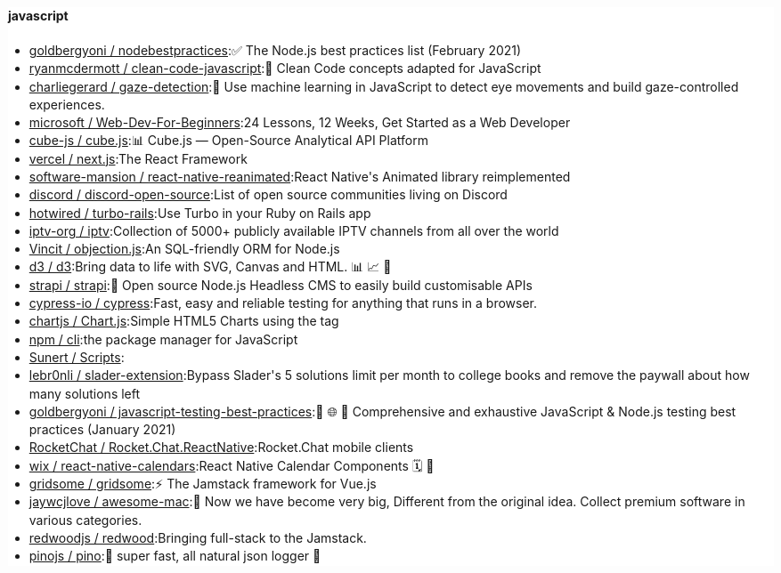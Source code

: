 #### javascript
* [goldbergyoni / nodebestpractices](https://github.com/goldbergyoni/nodebestpractices):✅
The Node.js best practices list (February 2021)
* [ryanmcdermott / clean-code-javascript](https://github.com/ryanmcdermott/clean-code-javascript):🛁
Clean Code concepts adapted for JavaScript
* [charliegerard / gaze-detection](https://github.com/charliegerard/gaze-detection):👀
Use machine learning in JavaScript to detect eye movements and build gaze-controlled experiences.
* [microsoft / Web-Dev-For-Beginners](https://github.com/microsoft/Web-Dev-For-Beginners):24 Lessons, 12 Weeks, Get Started as a Web Developer
* [cube-js / cube.js](https://github.com/cube-js/cube.js):📊
Cube.js — Open-Source Analytical API Platform
* [vercel / next.js](https://github.com/vercel/next.js):The React Framework
* [software-mansion / react-native-reanimated](https://github.com/software-mansion/react-native-reanimated):React Native's Animated library reimplemented
* [discord / discord-open-source](https://github.com/discord/discord-open-source):List of open source communities living on Discord
* [hotwired / turbo-rails](https://github.com/hotwired/turbo-rails):Use Turbo in your Ruby on Rails app
* [iptv-org / iptv](https://github.com/iptv-org/iptv):Collection of 5000+ publicly available IPTV channels from all over the world
* [Vincit / objection.js](https://github.com/Vincit/objection.js):An SQL-friendly ORM for Node.js
* [d3 / d3](https://github.com/d3/d3):Bring data to life with SVG, Canvas and HTML.
📊
📈
🎉
* [strapi / strapi](https://github.com/strapi/strapi):🚀
Open source Node.js Headless CMS to easily build customisable APIs
* [cypress-io / cypress](https://github.com/cypress-io/cypress):Fast, easy and reliable testing for anything that runs in a browser.
* [chartjs / Chart.js](https://github.com/chartjs/Chart.js):Simple HTML5 Charts using the <canvas> tag
* [npm / cli](https://github.com/npm/cli):the package manager for JavaScript
* [Sunert / Scripts](https://github.com/Sunert/Scripts):
* [lebr0nli / slader-extension](https://github.com/lebr0nli/slader-extension):Bypass Slader's 5 solutions limit per month to college books and remove the paywall about how many solutions left
* [goldbergyoni / javascript-testing-best-practices](https://github.com/goldbergyoni/javascript-testing-best-practices):📗
🌐
🚢
Comprehensive and exhaustive JavaScript & Node.js testing best practices (January 2021)
* [RocketChat / Rocket.Chat.ReactNative](https://github.com/RocketChat/Rocket.Chat.ReactNative):Rocket.Chat mobile clients
* [wix / react-native-calendars](https://github.com/wix/react-native-calendars):React Native Calendar Components
🗓️
📆
* [gridsome / gridsome](https://github.com/gridsome/gridsome):⚡️
The Jamstack framework for Vue.js
* [jaywcjlove / awesome-mac](https://github.com/jaywcjlove/awesome-mac): Now we have become very big, Different from the original idea. Collect premium software in various categories.
* [redwoodjs / redwood](https://github.com/redwoodjs/redwood):Bringing full-stack to the Jamstack.
* [pinojs / pino](https://github.com/pinojs/pino):🌲
super fast, all natural json logger
🌲
